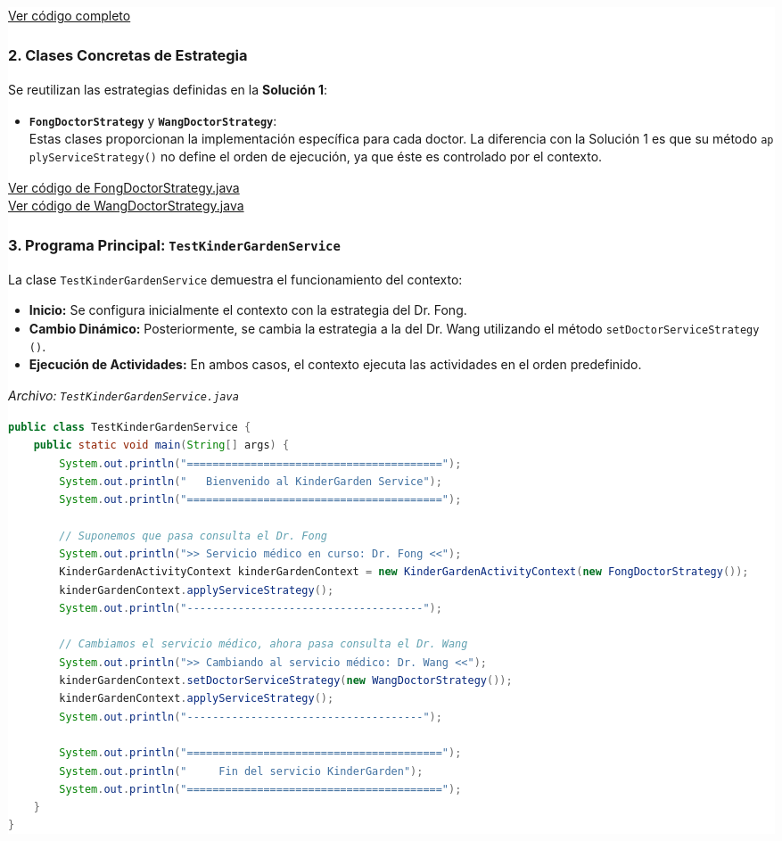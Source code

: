 [Ver código completo](https://github.com/ch0rtas/IS-Diseno_de_Software/blob/main/DisenoSoftware/src/Tema02/PatronStrategy/solucion2/KinderGardenActivityContext.java)

### 2. **Clases Concretas de Estrategia**

Se reutilizan las estrategias definidas en la **Solución 1**:

- **`FongDoctorStrategy`** y **`WangDoctorStrategy`**:  
  Estas clases proporcionan la implementación específica para cada doctor. La diferencia con la Solución 1 es que su método `applyServiceStrategy()` no define el orden de ejecución, ya que éste es controlado por el contexto.

[Ver código de FongDoctorStrategy.java](https://github.com/ch0rtas/IS-Diseno_de_Software/blob/main/DisenoSoftware/src/Tema02/PatronStrategy/solucion1/FongDoctorStrategy.java)  
[Ver código de WangDoctorStrategy.java](https://github.com/ch0rtas/IS-Diseno_de_Software/blob/main/DisenoSoftware/src/Tema02/PatronStrategy/solucion1/WangDoctorStrategy.java)

### 3. **Programa Principal: `TestKinderGardenService`**

La clase `TestKinderGardenService` demuestra el funcionamiento del contexto:

- **Inicio:** Se configura inicialmente el contexto con la estrategia del Dr. Fong.
- **Cambio Dinámico:** Posteriormente, se cambia la estrategia a la del Dr. Wang utilizando el método `setDoctorServiceStrategy()`.
- **Ejecución de Actividades:** En ambos casos, el contexto ejecuta las actividades en el orden predefinido.

_Archivo: `TestKinderGardenService.java`_
```java
public class TestKinderGardenService {
    public static void main(String[] args) {
        System.out.println("========================================");
        System.out.println("   Bienvenido al KinderGarden Service");
        System.out.println("========================================");

        // Suponemos que pasa consulta el Dr. Fong
        System.out.println(">> Servicio médico en curso: Dr. Fong <<");
        KinderGardenActivityContext kinderGardenContext = new KinderGardenActivityContext(new FongDoctorStrategy());
        kinderGardenContext.applyServiceStrategy();
        System.out.println("-------------------------------------");

        // Cambiamos el servicio médico, ahora pasa consulta el Dr. Wang
        System.out.println(">> Cambiando al servicio médico: Dr. Wang <<");
        kinderGardenContext.setDoctorServiceStrategy(new WangDoctorStrategy());
        kinderGardenContext.applyServiceStrategy();
        System.out.println("-------------------------------------");

        System.out.println("========================================");
        System.out.println("     Fin del servicio KinderGarden");
        System.out.println("========================================");
    }
}
```
